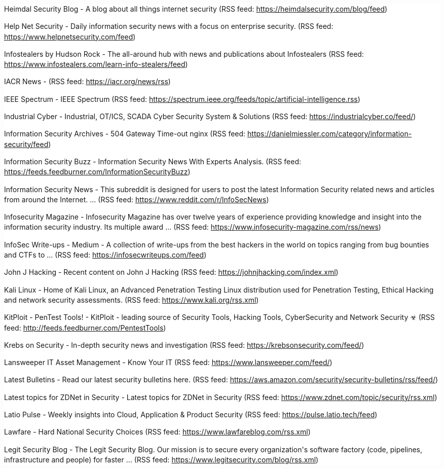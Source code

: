 Heimdal Security Blog - A blog about all things internet security (RSS feed: https://heimdalsecurity.com/blog/feed)

Help Net Security - Daily information security news with a focus on enterprise security. (RSS feed: https://www.helpnetsecurity.com/feed)

Infostealers by Hudson Rock -  The all-around hub with news and publications about Infostealers (RSS feed: https://www.infostealers.com/learn-info-stealers/feed)

IACR News - (RSS feed: https://iacr.org/news/rss)

IEEE Spectrum - IEEE Spectrum (RSS feed: https://spectrum.ieee.org/feeds/topic/artificial-intelligence.rss)

Industrial Cyber - Industrial, OT/ICS, SCADA Cyber Security System & Solutions (RSS feed: https://industrialcyber.co/feed/)

Information Security Archives - 504 Gateway Time-out nginx (RSS feed: https://danielmiessler.com/category/information-security/feed)

Information Security Buzz - Information Security News With Experts Analysis. (RSS feed: https://feeds.feedburner.com/InformationSecurityBuzz)

Information Security News - This subreddit is designed for users to post the latest Information Security related news and articles from around the Internet. … (RSS feed: https://www.reddit.com/r/InfoSecNews)

Infosecurity Magazine - Infosecurity Magazine has over twelve years of experience providing knowledge and insight into the information security industry. Its multiple award … (RSS feed: https://www.infosecurity-magazine.com/rss/news)

InfoSec Write-ups - Medium - A collection of write-ups from the best hackers in the world on topics ranging from bug bounties and CTFs to … (RSS feed: https://infosecwriteups.com/feed)

John J Hacking - Recent content on John J Hacking (RSS feed: https://johnjhacking.com/index.xml)

Kali Linux - Home of Kali Linux, an Advanced Penetration Testing Linux distribution used for Penetration Testing, Ethical Hacking and network security assessments. (RSS feed: https://www.kali.org/rss.xml)

KitPloit - PenTest Tools! - KitPloit - leading source of Security Tools, Hacking Tools, CyberSecurity and Network Security ☣ (RSS feed: http://feeds.feedburner.com/PentestTools)

Krebs on Security - In-depth security news and investigation (RSS feed: https://krebsonsecurity.com/feed/)

Lansweeper IT Asset Management - Know Your IT (RSS feed: https://www.lansweeper.com/feed/)

Latest Bulletins - Read our latest security bulletins here. (RSS feed: https://aws.amazon.com/security/security-bulletins/rss/feed/)

Latest topics for ZDNet in Security - Latest topics for ZDNet in Security (RSS feed: https://www.zdnet.com/topic/security/rss.xml)

Latio Pulse - Weekly insights into Cloud, Application & Product Security (RSS feed: https://pulse.latio.tech/feed)

Lawfare - Hard National Security Choices (RSS feed: https://www.lawfareblog.com/rss.xml)

Legit Security Blog - The Legit Security Blog. Our mission is to secure every organization's software factory (code, pipelines, infrastructure and people) for faster … (RSS feed: https://www.legitsecurity.com/blog/rss.xml)
